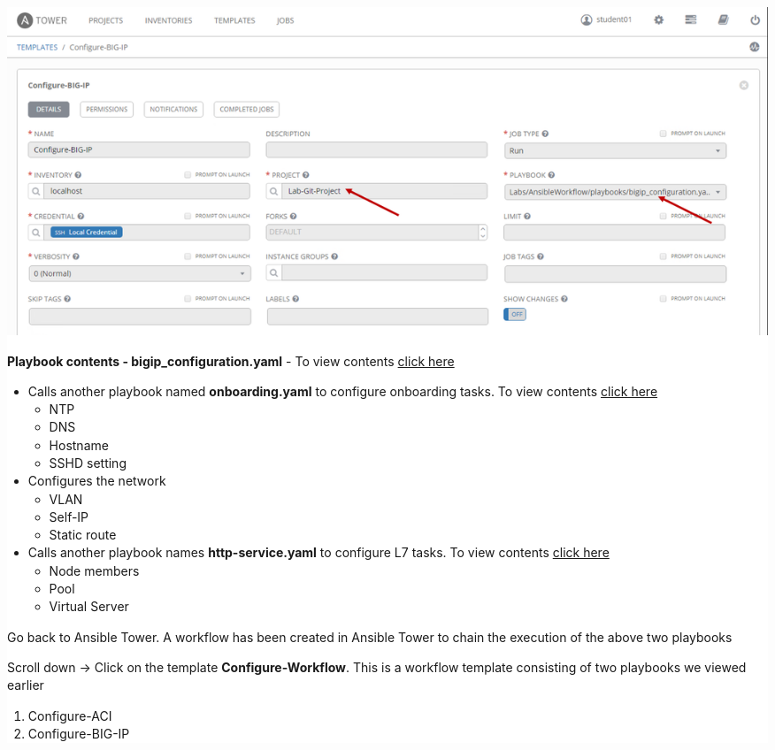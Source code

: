 ![](images/Tower-Template3.png)

**Playbook contents - bigip_configuration.yaml** - To view contents [click here](https://github.com/f5devcentral/f5-aci-integration-automation-ansible/blob/master/Labs/AnsibleWorkflow/playbooks/bigip_configuration.yaml)
* Calls another playbook named **onboarding.yaml** to configure onboarding tasks. To view contents [click here](https://github.com/f5devcentral/f5-aci-integration-automation-ansible/blob/master/Labs/AnsibleWorkflow/common/onboarding.yaml)
	* NTP
	* DNS
	* Hostname
	* SSHD setting
* Configures the network
	* VLAN
	* Self-IP
	* Static route
* Calls another playbook names **http-service.yaml** to configure L7 tasks. To view contents [click here](https://github.com/f5devcentral/f5-aci-integration-automation-ansible/blob/master/Labs/AnsibleWorkflow/common/http_service.yaml)
	* Node members
	* Pool
	* Virtual Server

Go back to Ansible Tower. A workflow has been created in Ansible Tower to chain the execution of the above two playbooks

Scroll down -> Click on the template **Configure-Workflow**. 
This is a workflow template consisting of two playbooks we viewed earlier
1) Configure-ACI
2) Configure-BIG-IP
